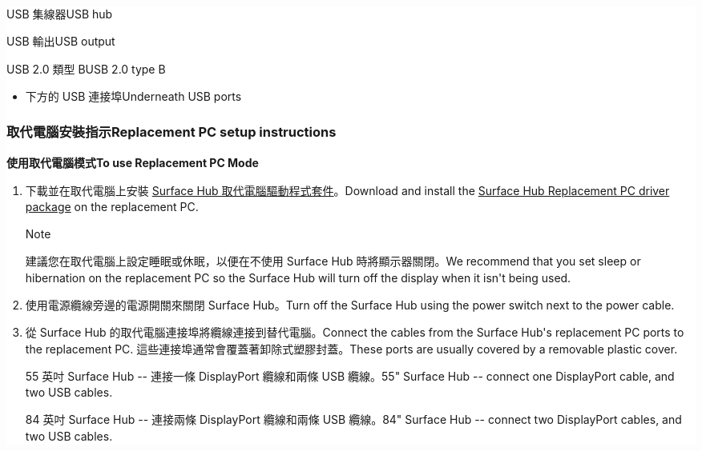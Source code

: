 </ul></td>
</tr>
<tr class="odd">
<td><p><span data-ttu-id="1276b-307">USB 集線器</span><span class="sxs-lookup"><span data-stu-id="1276b-307">USB hub</span></span></p></td>
<td><p><span data-ttu-id="1276b-308">USB 輸出</span><span class="sxs-lookup"><span data-stu-id="1276b-308">USB output</span></span></p></td>
<td><p><span data-ttu-id="1276b-309">USB 2.0 類型 B</span><span class="sxs-lookup"><span data-stu-id="1276b-309">USB 2.0 type B</span></span></p></td>
<td><ul>
<li><p><span data-ttu-id="1276b-310">下方的 USB 連接埠</span><span class="sxs-lookup"><span data-stu-id="1276b-310">Underneath USB ports</span></span></p></li>
</ul></td>
</tr>
</tbody>
</table>

 

### <a name="replacement-pc-setup-instructions"></a><span data-ttu-id="1276b-311">取代電腦安裝指示</span><span class="sxs-lookup"><span data-stu-id="1276b-311">Replacement PC setup instructions</span></span>

**<span data-ttu-id="1276b-312">使用取代電腦模式</span><span class="sxs-lookup"><span data-stu-id="1276b-312">To use Replacement PC Mode</span></span>**

1.  <span data-ttu-id="1276b-313">下載並在取代電腦上安裝 [Surface Hub 取代電腦驅動程式套件](https://www.microsoft.com/download/details.aspx?id=52210)。</span><span class="sxs-lookup"><span data-stu-id="1276b-313">Download and install the [Surface Hub Replacement PC driver package](https://www.microsoft.com/download/details.aspx?id=52210) on the replacement PC.</span></span>

    >[!NOTE]
    ><span data-ttu-id="1276b-314">建議您在取代電腦上設定睡眠或休眠，以便在不使用 Surface Hub 時將顯示器關閉。</span><span class="sxs-lookup"><span data-stu-id="1276b-314">We recommend that you set sleep or hibernation on the replacement PC so the Surface Hub will turn off the display when it isn't being used.</span></span>

2.  <span data-ttu-id="1276b-315">使用電源纜線旁邊的電源開關來關閉 Surface Hub。</span><span class="sxs-lookup"><span data-stu-id="1276b-315">Turn off the Surface Hub using the power switch next to the power cable.</span></span>

3.  <span data-ttu-id="1276b-316">從 Surface Hub 的取代電腦連接埠將纜線連接到替代電腦。</span><span class="sxs-lookup"><span data-stu-id="1276b-316">Connect the cables from the Surface Hub's replacement PC ports to the replacement PC.</span></span> <span data-ttu-id="1276b-317">這些連接埠通常會覆蓋著卸除式塑膠封蓋。</span><span class="sxs-lookup"><span data-stu-id="1276b-317">These ports are usually covered by a removable plastic cover.</span></span>

    <span data-ttu-id="1276b-318">55 英吋 Surface Hub -- 連接一條 DisplayPort 纜線和兩條 USB 纜線。</span><span class="sxs-lookup"><span data-stu-id="1276b-318">55" Surface Hub -- connect one DisplayPort cable, and two USB cables.</span></span>

    <span data-ttu-id="1276b-319">84 英吋 Surface Hub -- 連接兩條 DisplayPort 纜線和兩條 USB 纜線。</span><span class="sxs-lookup"><span data-stu-id="1276b-319">84" Surface Hub -- connect two DisplayPort cables, and two USB cables.</span></span>

